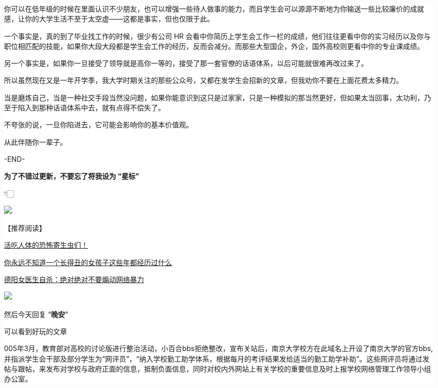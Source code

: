 你可以在低年级的时候在里面认识不少朋友，也可以增强一些待人做事的能力，而且学生会可以源源不断地为你输送一些比较廉价的成就感，让你的大学生活不至于太空虚——这都是事实，但也仅限于此。

一个事实是，真的到了毕业找工作的时候，很少有公司 HR 会看中你简历上学生会工作一栏的成绩，他们往往更看中你的实习经历以及你与职位相匹配的技能，如果你大段大段都是学生会工作的经历，反而会减分。而那些大型国企，外企，国外高校则更看中你的专业课成绩。

另一个事实是，如果你一旦接受了领导就是高你一等的，接受了那一套官僚的话语体系，以后可能就很难再改过来了。

所以虽然现在又是一年开学季，我大学时期关注的那些公众号，又都在发学生会招新的文章，但我劝你不要在上面花费太多精力。

当是磨炼自己，当是一种社交手段当然没问题，如果你能意识到这只是过家家，只是一种模拟的那当然更好，但如果太当回事，太功利，乃至于陷入到那种话语体系中去，就有点得不偿失了。

不夸张的说，一旦你陷进去，它可能会影响你的基本价值观。

从此伴随你一辈子。

-END-

**为了不错过更新，不要忘了将我设为 “星标”**

👇🏻

![](https://mmbiz.qpic.cn/mmbiz_gif/rHlibCaxYvnONTPSBysiaAIx7FL3bheUyT2V56JxUy1bl4VZ2kBNE8GJpbA4THj5CwSibSE8j8tWSwudbic9kvEvGw/640?wx_fmt=gif)

【推荐阅读】

[活吃人体的恐怖寄生虫们！](http://mp.weixin.qq.com/s?__biz=MzA5MzAyMzE4Nw==&mid=2457479929&idx=1&sn=6512191daa93beeebc90c12bb7fa0918&chksm=87eab445b09d3d53e445f074a3b4ac15fb18418c76093ab0ddc75c80f29091bc14a99523af81&scene=21#wechat_redirect)

[你永远不知道一个长得丑的女孩子这些年都经历过什么](http://mp.weixin.qq.com/s?__biz=MzA5MzAyMzE4Nw==&mid=2457479889&idx=1&sn=220f0aa53d3aab9e783aab04763fe6a1&chksm=87eab46db09d3d7be116923d7a35459519b5121f395f3030b45ced644175ad2ba6d02bf470e9&scene=21#wechat_redirect)

[德阳女医生自杀：绝对绝对不要煽动网络暴力](http://mp.weixin.qq.com/s?__biz=MzA5MzAyMzE4Nw==&mid=2457479508&idx=1&sn=5eabca5e331299d81830174e920bd343&chksm=87eab7e8b09d3efef026c489e2394e1d39ff617b7cd5b171f363cf927efac58fe6b85e4d86fc&scene=21#wechat_redirect)

![](http://mmbiz.qpic.cn/mmbiz_png/rHlibCaxYvnM5cYrrauIjYURmJjy1LMvp67Dx5s8XtV4Asd6edL6ZnLM2UiaG21nl1licRTrCrYFD3QDWia7epZnTA/640?wx_fmt=png)

然后今天回复 “**晚安**”

可以看到好玩的文章

005年3月，教育部对高校的讨论版进行整治活动，小百合bbs拒绝整改，宣布关站后，南京大学校方在此域名上开设了南京大学的官方bbs,并指派学生会干部及部分学生为“网评员”，“纳入学校勤工助学体系，根据每月的考评结果发给适当的勤工助学补助”。这些网评员将通过发帖与跟帖，来发布对学校与政府正面的信息，抵制负面信息，同时对校内外网站上有关学校的重要信息及时上报学校网络管理工作领导小组办公室。
